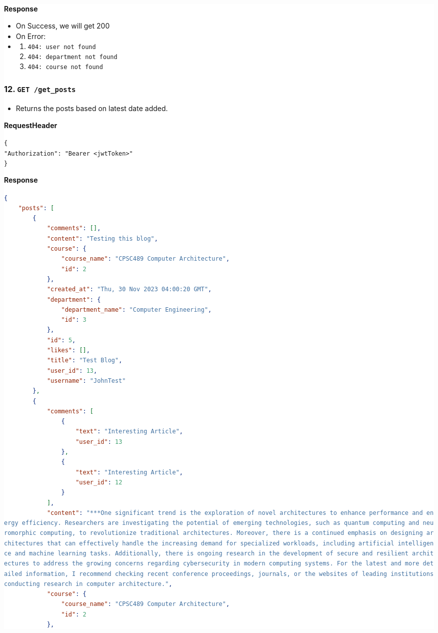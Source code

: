 __Response__

- On Success, we will get 200
- On Error:
- 1. `404: user not found`
  2. `404: department not found`
  3. `404: course not found`


### 12. `GET /get_posts`

- Returns the posts based on latest date added.

__RequestHeader__
```
{
"Authorization": "Bearer <jwtToken>"
}
```

__Response__

```json
{
    "posts": [
        {
            "comments": [],
            "content": "Testing this blog",
            "course": {
                "course_name": "CPSC489 Computer Architecture",
                "id": 2
            },
            "created_at": "Thu, 30 Nov 2023 04:00:20 GMT",
            "department": {
                "department_name": "Computer Engineering",
                "id": 3
            },
            "id": 5,
            "likes": [],
            "title": "Test Blog",
            "user_id": 13,
            "username": "JohnTest"
        },
        {
            "comments": [
                {
                    "text": "Interesting Article",
                    "user_id": 13
                },
                {
                    "text": "Interesting Article",
                    "user_id": 12
                }
            ],
            "content": "***One significant trend is the exploration of novel architectures to enhance performance and energy efficiency. Researchers are investigating the potential of emerging technologies, such as quantum computing and neuromorphic computing, to revolutionize traditional architectures. Moreover, there is a continued emphasis on designing architectures that can effectively handle the increasing demand for specialized workloads, including artificial intelligence and machine learning tasks. Additionally, there is ongoing research in the development of secure and resilient architectures to address the growing concerns regarding cybersecurity in modern computing systems. For the latest and more detailed information, I recommend checking recent conference proceedings, journals, or the websites of leading institutions conducting research in computer architecture.",
            "course": {
                "course_name": "CPSC489 Computer Architecture",
                "id": 2
            },
```